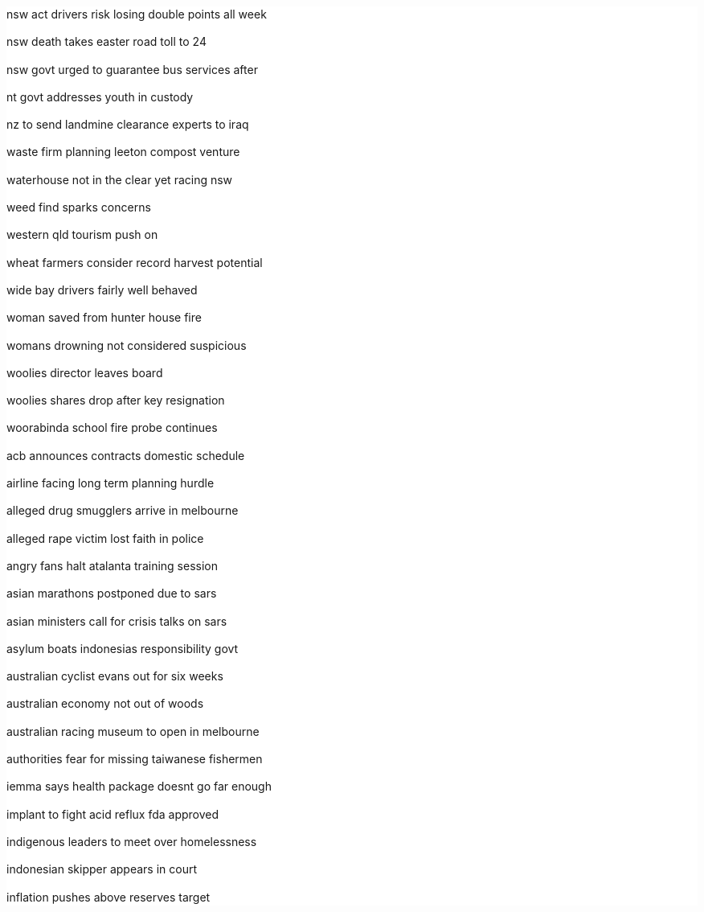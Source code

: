 nsw act drivers risk losing double points all week

nsw death takes easter road toll to 24

nsw govt urged to guarantee bus services after

nt govt addresses youth in custody

nz to send landmine clearance experts to iraq

waste firm planning leeton compost venture

waterhouse not in the clear yet racing nsw

weed find sparks concerns

western qld tourism push on

wheat farmers consider record harvest potential

wide bay drivers fairly well behaved

woman saved from hunter house fire

womans drowning not considered suspicious

woolies director leaves board

woolies shares drop after key resignation

woorabinda school fire probe continues

acb announces contracts domestic schedule

airline facing long term planning hurdle

alleged drug smugglers arrive in melbourne

alleged rape victim lost faith in police

angry fans halt atalanta training session

asian marathons postponed due to sars

asian ministers call for crisis talks on sars

asylum boats indonesias responsibility govt

australian cyclist evans out for six weeks

australian economy not out of woods

australian racing museum to open in melbourne

authorities fear for missing taiwanese fishermen

iemma says health package doesnt go far enough

implant to fight acid reflux fda approved

indigenous leaders to meet over homelessness

indonesian skipper appears in court

inflation pushes above reserves target
